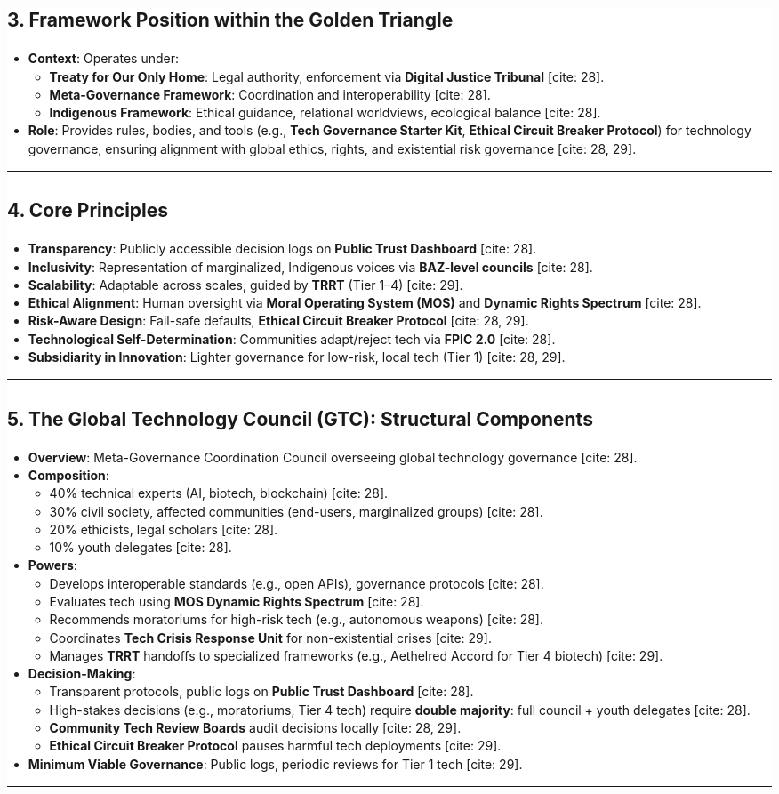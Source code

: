 
## **3. Framework Position within the Golden Triangle**
- **Context**: Operates under:
  - **Treaty for Our Only Home**: Legal authority, enforcement via **Digital Justice Tribunal** [cite: 28].
  - **Meta-Governance Framework**: Coordination and interoperability [cite: 28].
  - **Indigenous Framework**: Ethical guidance, relational worldviews, ecological balance [cite: 28].
- **Role**: Provides rules, bodies, and tools (e.g., **Tech Governance Starter Kit**, **Ethical Circuit Breaker Protocol**) for technology governance, ensuring alignment with global ethics, rights, and existential risk governance [cite: 28, 29].

---

## **4. Core Principles**
- **Transparency**: Publicly accessible decision logs on **Public Trust Dashboard** [cite: 28].
- **Inclusivity**: Representation of marginalized, Indigenous voices via **BAZ-level councils** [cite: 28].
- **Scalability**: Adaptable across scales, guided by **TRRT** (Tier 1–4) [cite: 29].
- **Ethical Alignment**: Human oversight via **Moral Operating System (MOS)** and **Dynamic Rights Spectrum** [cite: 28].
- **Risk-Aware Design**: Fail-safe defaults, **Ethical Circuit Breaker Protocol** [cite: 28, 29].
- **Technological Self-Determination**: Communities adapt/reject tech via **FPIC 2.0** [cite: 28].
- **Subsidiarity in Innovation**: Lighter governance for low-risk, local tech (Tier 1) [cite: 28, 29].

---

## **5. The Global Technology Council (GTC): Structural Components**
- **Overview**: Meta-Governance Coordination Council overseeing global technology governance [cite: 28].
- **Composition**:
  - 40% technical experts (AI, biotech, blockchain) [cite: 28].
  - 30% civil society, affected communities (end-users, marginalized groups) [cite: 28].
  - 20% ethicists, legal scholars [cite: 28].
  - 10% youth delegates [cite: 28].
- **Powers**:
  - Develops interoperable standards (e.g., open APIs), governance protocols [cite: 28].
  - Evaluates tech using **MOS Dynamic Rights Spectrum** [cite: 28].
  - Recommends moratoriums for high-risk tech (e.g., autonomous weapons) [cite: 28].
  - Coordinates **Tech Crisis Response Unit** for non-existential crises [cite: 29].
  - Manages **TRRT** handoffs to specialized frameworks (e.g., Aethelred Accord for Tier 4 biotech) [cite: 29].
- **Decision-Making**:
  - Transparent protocols, public logs on **Public Trust Dashboard** [cite: 28].
  - High-stakes decisions (e.g., moratoriums, Tier 4 tech) require **double majority**: full council + youth delegates [cite: 28].
  - **Community Tech Review Boards** audit decisions locally [cite: 28, 29].
  - **Ethical Circuit Breaker Protocol** pauses harmful tech deployments [cite: 29].
- **Minimum Viable Governance**: Public logs, periodic reviews for Tier 1 tech [cite: 29].

---